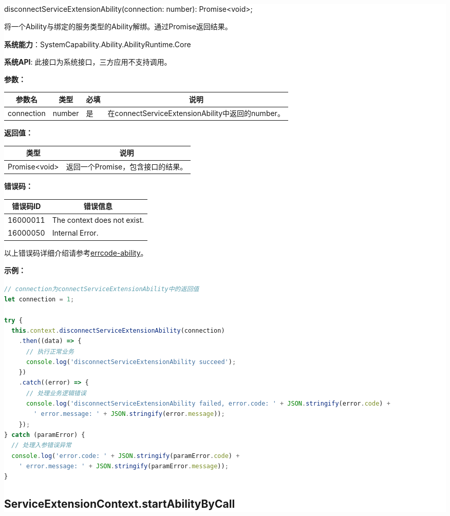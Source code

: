 disconnectServiceExtensionAbility(connection: number): Promise&lt;void&gt;;

将一个Ability与绑定的服务类型的Ability解绑。通过Promise返回结果。

**系统能力**：SystemCapability.Ability.AbilityRuntime.Core

**系统API**: 此接口为系统接口，三方应用不支持调用。

**参数：**

| 参数名 | 类型 | 必填 | 说明 |
| -------- | -------- | -------- | -------- |
| connection | number | 是 | 在connectServiceExtensionAbility中返回的number。 |

**返回值：**

| 类型 | 说明 |
| -------- | -------- |
| Promise&lt;void&gt; | 返回一个Promise，包含接口的结果。 |

**错误码：**

| 错误码ID | 错误信息 |
| ------- | -------------------------------- |
| 16000011 | The context does not exist.        |
| 16000050 | Internal Error. |

以上错误码详细介绍请参考[errcode-ability](../errorcodes/errorcode-ability.md)。

**示例：**

  ```ts
  // connection为connectServiceExtensionAbility中的返回值
  let connection = 1;

  try {
    this.context.disconnectServiceExtensionAbility(connection)
      .then((data) => {
        // 执行正常业务
        console.log('disconnectServiceExtensionAbility succeed');
      })
      .catch((error) => {
        // 处理业务逻辑错误
        console.log('disconnectServiceExtensionAbility failed, error.code: ' + JSON.stringify(error.code) +
          ' error.message: ' + JSON.stringify(error.message));
      });
  } catch (paramError) {
    // 处理入参错误异常
    console.log('error.code: ' + JSON.stringify(paramError.code) +
      ' error.message: ' + JSON.stringify(paramError.message));
  }
  ```

## ServiceExtensionContext.startAbilityByCall
